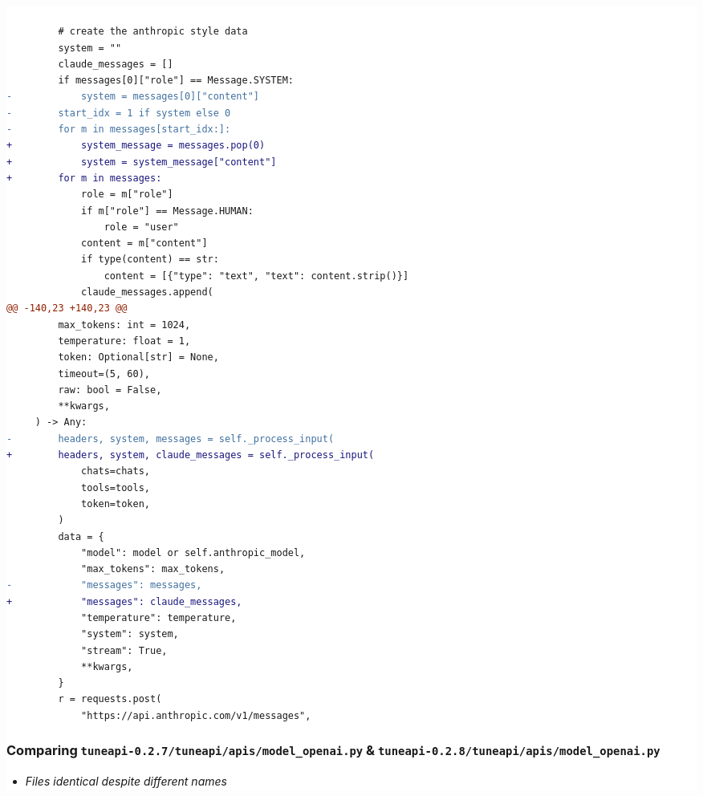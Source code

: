 ```diff
 
         # create the anthropic style data
         system = ""
         claude_messages = []
         if messages[0]["role"] == Message.SYSTEM:
-            system = messages[0]["content"]
-        start_idx = 1 if system else 0
-        for m in messages[start_idx:]:
+            system_message = messages.pop(0)
+            system = system_message["content"]
+        for m in messages:
             role = m["role"]
             if m["role"] == Message.HUMAN:
                 role = "user"
             content = m["content"]
             if type(content) == str:
                 content = [{"type": "text", "text": content.strip()}]
             claude_messages.append(
@@ -140,23 +140,23 @@
         max_tokens: int = 1024,
         temperature: float = 1,
         token: Optional[str] = None,
         timeout=(5, 60),
         raw: bool = False,
         **kwargs,
     ) -> Any:
-        headers, system, messages = self._process_input(
+        headers, system, claude_messages = self._process_input(
             chats=chats,
             tools=tools,
             token=token,
         )
         data = {
             "model": model or self.anthropic_model,
             "max_tokens": max_tokens,
-            "messages": messages,
+            "messages": claude_messages,
             "temperature": temperature,
             "system": system,
             "stream": True,
             **kwargs,
         }
         r = requests.post(
             "https://api.anthropic.com/v1/messages",
```

### Comparing `tuneapi-0.2.7/tuneapi/apis/model_openai.py` & `tuneapi-0.2.8/tuneapi/apis/model_openai.py`

 * *Files identical despite different names*
